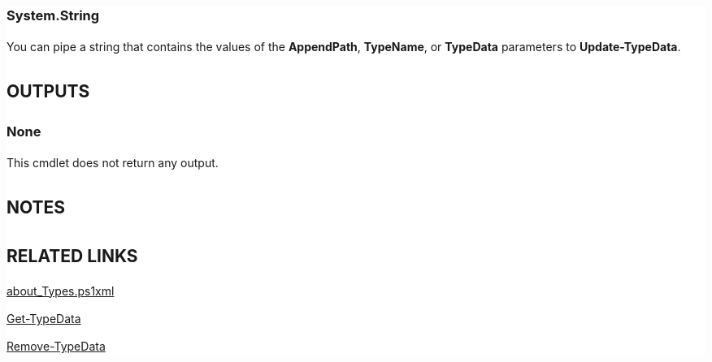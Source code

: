 ### System.String
You can pipe a string that contains the values of the **AppendPath**, **TypeName**, or **TypeData** parameters to **Update-TypeData**.
## OUTPUTS

### None
This cmdlet does not return any output.
## NOTES

## RELATED LINKS

[about_Types.ps1xml](../Microsoft.PowerShell.Core/About/about_Types.ps1xml.md)

[Get-TypeData](Get-TypeData.md)

[Remove-TypeData](Remove-TypeData.md)


